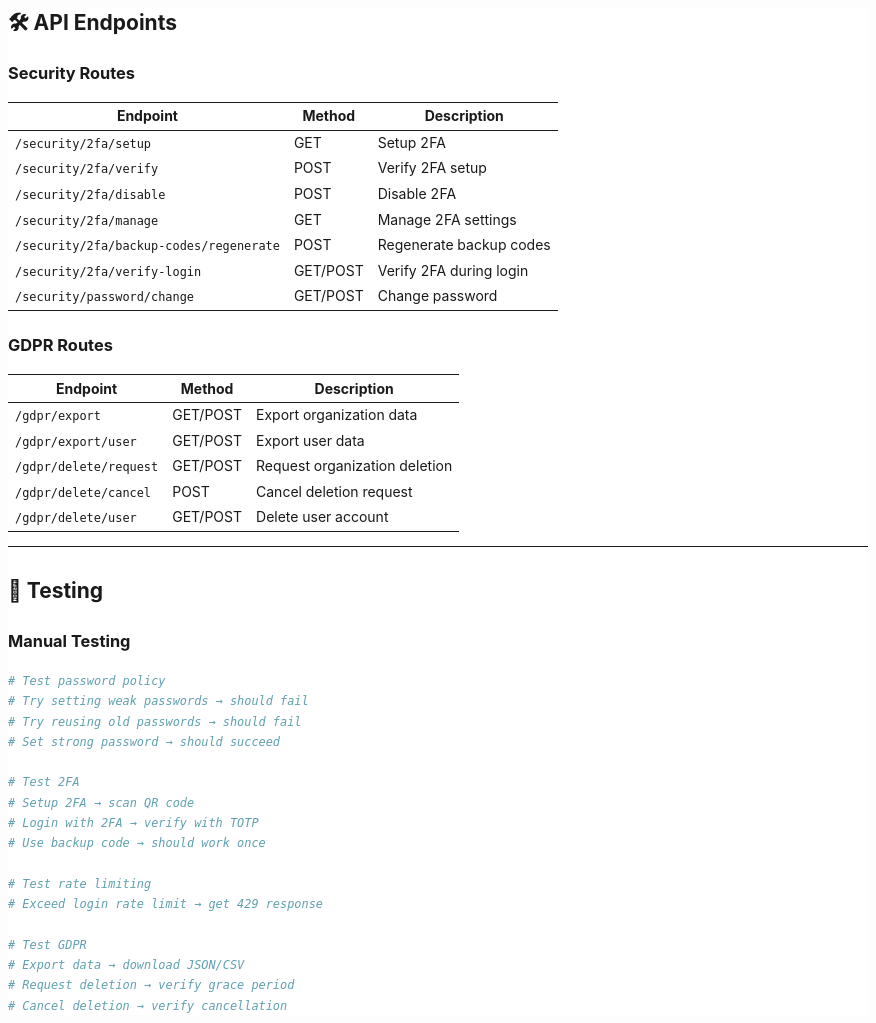 
## 🛠️ API Endpoints

### Security Routes

| Endpoint | Method | Description |
|----------|--------|-------------|
| `/security/2fa/setup` | GET | Setup 2FA |
| `/security/2fa/verify` | POST | Verify 2FA setup |
| `/security/2fa/disable` | POST | Disable 2FA |
| `/security/2fa/manage` | GET | Manage 2FA settings |
| `/security/2fa/backup-codes/regenerate` | POST | Regenerate backup codes |
| `/security/2fa/verify-login` | GET/POST | Verify 2FA during login |
| `/security/password/change` | GET/POST | Change password |

### GDPR Routes

| Endpoint | Method | Description |
|----------|--------|-------------|
| `/gdpr/export` | GET/POST | Export organization data |
| `/gdpr/export/user` | GET/POST | Export user data |
| `/gdpr/delete/request` | GET/POST | Request organization deletion |
| `/gdpr/delete/cancel` | POST | Cancel deletion request |
| `/gdpr/delete/user` | GET/POST | Delete user account |

---

## 🧪 Testing

### Manual Testing

```bash
# Test password policy
# Try setting weak passwords → should fail
# Try reusing old passwords → should fail
# Set strong password → should succeed

# Test 2FA
# Setup 2FA → scan QR code
# Login with 2FA → verify with TOTP
# Use backup code → should work once

# Test rate limiting
# Exceed login rate limit → get 429 response

# Test GDPR
# Export data → download JSON/CSV
# Request deletion → verify grace period
# Cancel deletion → verify cancellation
```
